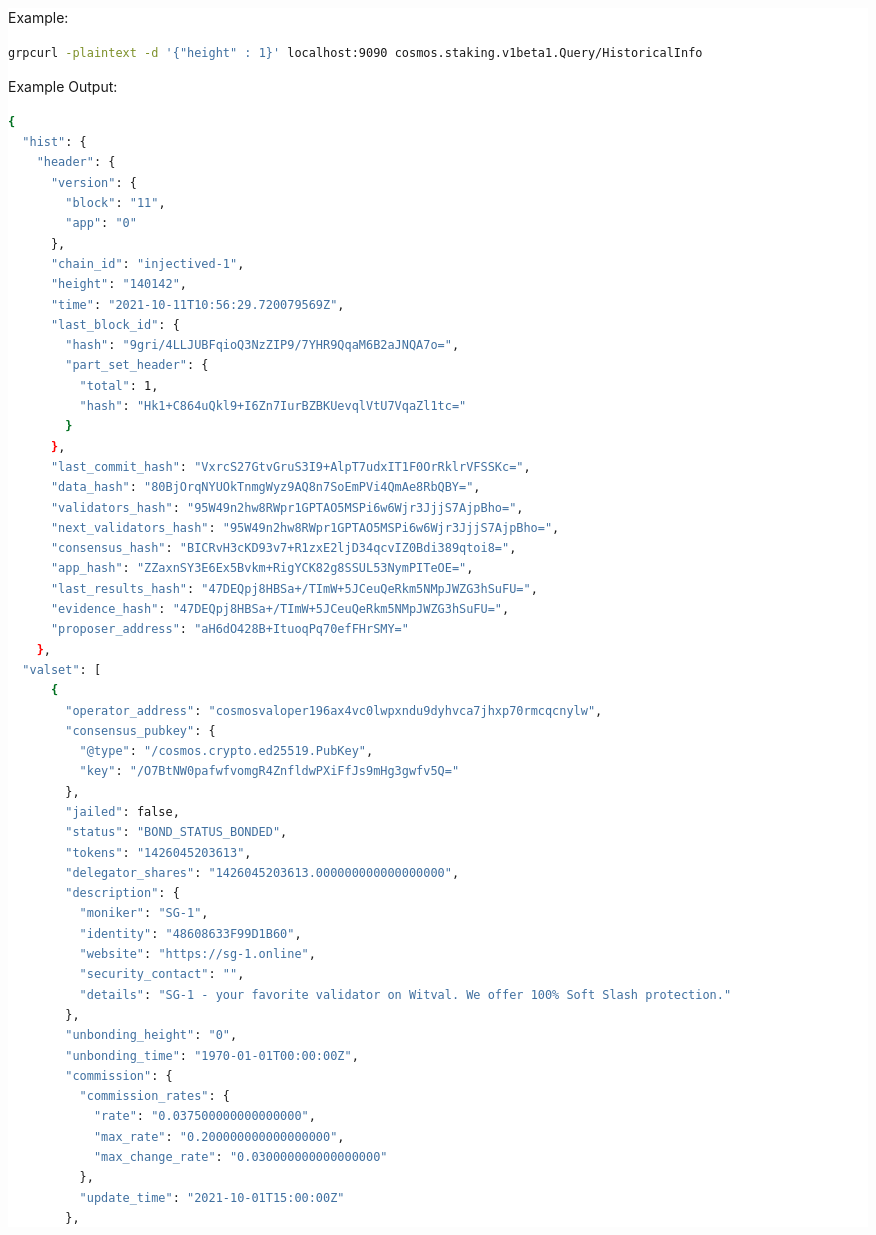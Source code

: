 Example:

```bash
grpcurl -plaintext -d '{"height" : 1}' localhost:9090 cosmos.staking.v1beta1.Query/HistoricalInfo
```

Example Output:

```bash
{
  "hist": {
    "header": {
      "version": {
        "block": "11",
        "app": "0"
      },
      "chain_id": "injectived-1",
      "height": "140142",
      "time": "2021-10-11T10:56:29.720079569Z",
      "last_block_id": {
        "hash": "9gri/4LLJUBFqioQ3NzZIP9/7YHR9QqaM6B2aJNQA7o=",
        "part_set_header": {
          "total": 1,
          "hash": "Hk1+C864uQkl9+I6Zn7IurBZBKUevqlVtU7VqaZl1tc="
        }
      },
      "last_commit_hash": "VxrcS27GtvGruS3I9+AlpT7udxIT1F0OrRklrVFSSKc=",
      "data_hash": "80BjOrqNYUOkTnmgWyz9AQ8n7SoEmPVi4QmAe8RbQBY=",
      "validators_hash": "95W49n2hw8RWpr1GPTAO5MSPi6w6Wjr3JjjS7AjpBho=",
      "next_validators_hash": "95W49n2hw8RWpr1GPTAO5MSPi6w6Wjr3JjjS7AjpBho=",
      "consensus_hash": "BICRvH3cKD93v7+R1zxE2ljD34qcvIZ0Bdi389qtoi8=",
      "app_hash": "ZZaxnSY3E6Ex5Bvkm+RigYCK82g8SSUL53NymPITeOE=",
      "last_results_hash": "47DEQpj8HBSa+/TImW+5JCeuQeRkm5NMpJWZG3hSuFU=",
      "evidence_hash": "47DEQpj8HBSa+/TImW+5JCeuQeRkm5NMpJWZG3hSuFU=",
      "proposer_address": "aH6dO428B+ItuoqPq70efFHrSMY="
    },
  "valset": [
      {
        "operator_address": "cosmosvaloper196ax4vc0lwpxndu9dyhvca7jhxp70rmcqcnylw",
        "consensus_pubkey": {
          "@type": "/cosmos.crypto.ed25519.PubKey",
          "key": "/O7BtNW0pafwfvomgR4ZnfldwPXiFfJs9mHg3gwfv5Q="
        },
        "jailed": false,
        "status": "BOND_STATUS_BONDED",
        "tokens": "1426045203613",
        "delegator_shares": "1426045203613.000000000000000000",
        "description": {
          "moniker": "SG-1",
          "identity": "48608633F99D1B60",
          "website": "https://sg-1.online",
          "security_contact": "",
          "details": "SG-1 - your favorite validator on Witval. We offer 100% Soft Slash protection."
        },
        "unbonding_height": "0",
        "unbonding_time": "1970-01-01T00:00:00Z",
        "commission": {
          "commission_rates": {
            "rate": "0.037500000000000000",
            "max_rate": "0.200000000000000000",
            "max_change_rate": "0.030000000000000000"
          },
          "update_time": "2021-10-01T15:00:00Z"
        },
```